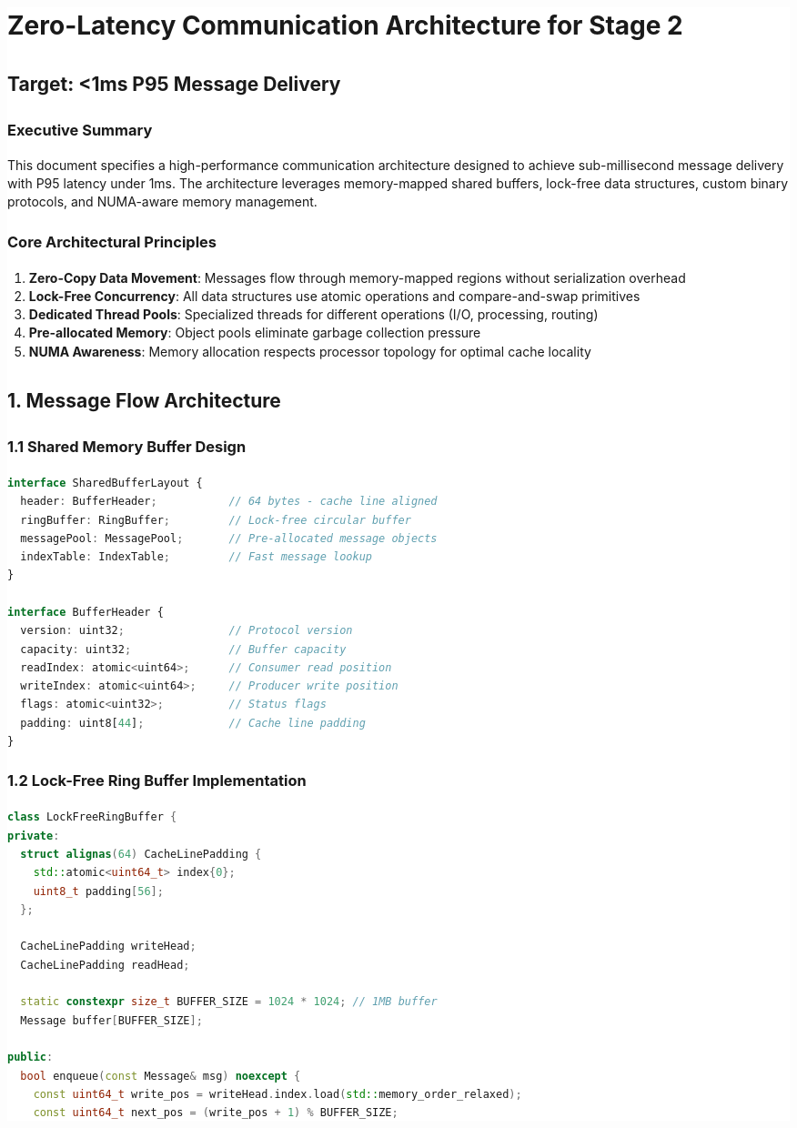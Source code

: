 # Zero-Latency Communication Architecture for Stage 2
## Target: <1ms P95 Message Delivery

### Executive Summary

This document specifies a high-performance communication architecture designed to achieve sub-millisecond message delivery with P95 latency under 1ms. The architecture leverages memory-mapped shared buffers, lock-free data structures, custom binary protocols, and NUMA-aware memory management.

### Core Architectural Principles

1. **Zero-Copy Data Movement**: Messages flow through memory-mapped regions without serialization overhead
2. **Lock-Free Concurrency**: All data structures use atomic operations and compare-and-swap primitives
3. **Dedicated Thread Pools**: Specialized threads for different operations (I/O, processing, routing)
4. **Pre-allocated Memory**: Object pools eliminate garbage collection pressure
5. **NUMA Awareness**: Memory allocation respects processor topology for optimal cache locality

## 1. Message Flow Architecture

### 1.1 Shared Memory Buffer Design

```typescript
interface SharedBufferLayout {
  header: BufferHeader;           // 64 bytes - cache line aligned
  ringBuffer: RingBuffer;         // Lock-free circular buffer
  messagePool: MessagePool;       // Pre-allocated message objects
  indexTable: IndexTable;         // Fast message lookup
}

interface BufferHeader {
  version: uint32;                // Protocol version
  capacity: uint32;               // Buffer capacity
  readIndex: atomic<uint64>;      // Consumer read position
  writeIndex: atomic<uint64>;     // Producer write position
  flags: atomic<uint32>;          // Status flags
  padding: uint8[44];             // Cache line padding
}
```

### 1.2 Lock-Free Ring Buffer Implementation

```cpp
class LockFreeRingBuffer {
private:
  struct alignas(64) CacheLinePadding {
    std::atomic<uint64_t> index{0};
    uint8_t padding[56];
  };
  
  CacheLinePadding writeHead;
  CacheLinePadding readHead;
  
  static constexpr size_t BUFFER_SIZE = 1024 * 1024; // 1MB buffer
  Message buffer[BUFFER_SIZE];
  
public:
  bool enqueue(const Message& msg) noexcept {
    const uint64_t write_pos = writeHead.index.load(std::memory_order_relaxed);
    const uint64_t next_pos = (write_pos + 1) % BUFFER_SIZE;
```